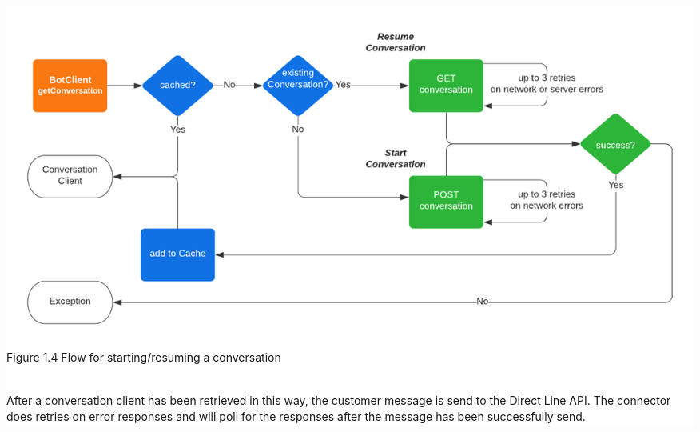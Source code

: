 <img loading="lazy" class="fancyimage" src="img/ThirdPartyBots/microsoft-flow-init-conversation.png" alt="">
Figure 1.4 Flow for starting/resuming a conversation
<br>
<br>

After a conversation client has been retrieved in this way, the customer message is send to the Direct Line API.
The connector does retries on error responses and will poll for the responses after the message has been successfully
send.
